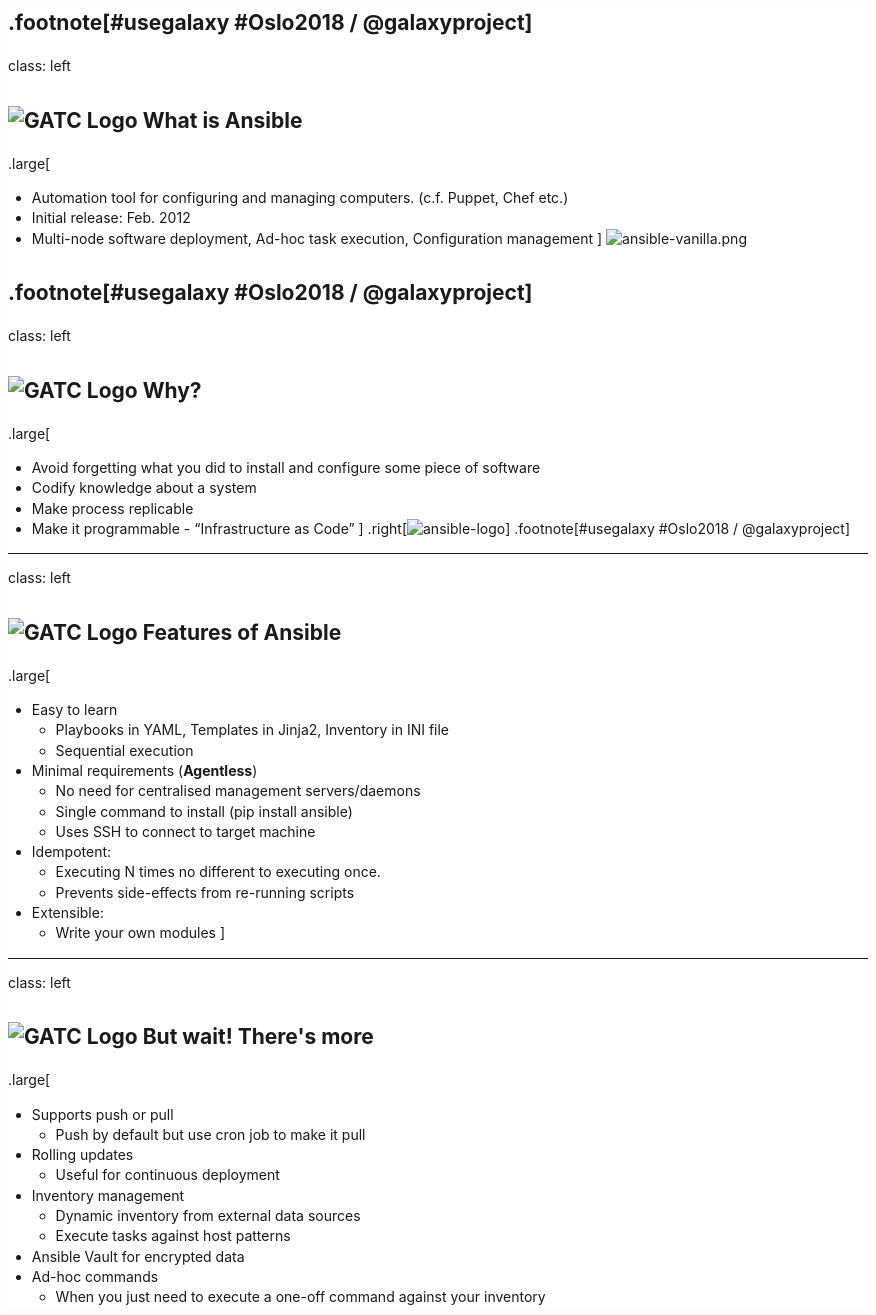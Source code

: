 .footnote[\#usegalaxy \#Oslo2018 / @galaxyproject]
---
class: left
## ![GATC Logo](../shared-images/gatc2017_logo_150.png)  What is Ansible
.large[
* Automation tool for configuring and managing computers. (c.f. Puppet, Chef etc.)
* Initial release: Feb. 2012
* Multi-node software deployment, Ad-hoc task execution, Configuration management
]
![ansible-vanilla.png](images/ansible-vanilla.png)

.footnote[\#usegalaxy \#Oslo2018 / @galaxyproject]
---
class: left
## ![GATC Logo](../shared-images/gatc2017_logo_150.png)  Why?
.large[
* Avoid forgetting what you did to install and configure some piece of software
* Codify knowledge about a system
* Make process replicable
* Make it programmable - “Infrastructure as Code”
]
.right[![ansible-logo](images/ansible-logo.png)]
.footnote[\#usegalaxy \#Oslo2018 / @galaxyproject]
---
class: left
## ![GATC Logo](../shared-images/gatc2017_logo_150.png)  Features of Ansible
.large[
* Easy to learn
  * Playbooks in YAML, Templates in Jinja2, Inventory in INI file
  * Sequential execution
* Minimal requirements (**Agentless**)
  * No need for centralised management servers/daemons
  * Single command to install (pip install ansible)
  * Uses SSH to connect to target machine
* Idempotent:
  * Executing N times no different to executing once.
  * Prevents side-effects from re-running scripts
* Extensible:
  * Write your own modules
]
---
class: left
## ![GATC Logo](../shared-images/gatc2017_logo_150.png)  But wait! There's more
.large[
* Supports push or pull
  * Push by default but use cron job to make it pull
* Rolling updates
  * Useful for continuous deployment
* Inventory management
  * Dynamic inventory from external data sources
  * Execute tasks against host patterns
* Ansible Vault for encrypted data
* Ad-hoc commands
  * When you just need to execute a one-off command against your inventory